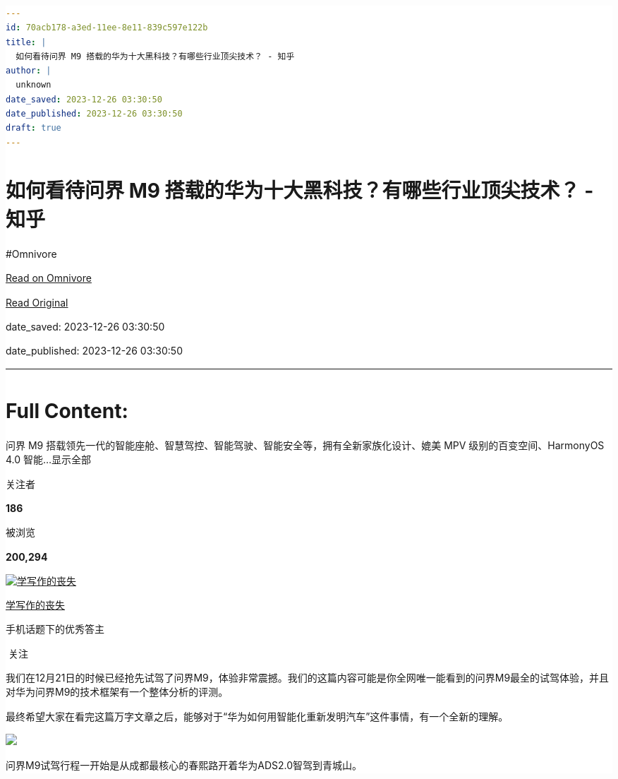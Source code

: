 ```yaml
---
id: 70acb178-a3ed-11ee-8e11-839c597e122b
title: |
  如何看待问界 M9 搭载的华为十大黑科技？有哪些行业顶尖技术？ - 知乎
author: |
  unknown
date_saved: 2023-12-26 03:30:50
date_published: 2023-12-26 03:30:50
draft: true
---
```


# 如何看待问界 M9 搭载的华为十大黑科技？有哪些行业顶尖技术？ - 知乎
#Omnivore

[Read on Omnivore](https://omnivore.app/me/m-9-18ca62dcd1e)

[Read Original](https://www.zhihu.com/question/636700967/answer/3339236595)

date_saved: 2023-12-26 03:30:50

date_published: 2023-12-26 03:30:50

--- 

# Full Content: 

问界 M9 搭载领先一代的智能座舱、智慧驾控、智能驾驶、智能安全等，拥有全新家族化设计、媲美 MPV 级别的百变空间、HarmonyOS 4.0 智能…显示全部 ​

关注者

**186**

被浏览

**200,294**

[![学写作的丧失](https://proxy-prod.omnivore-image-cache.app/0x0,s70ozarZv7oKZT1LkyEGdNOK_CB9bP7e9rbZr3hevOz8/https://pica.zhimg.com/v2-e47fb0180bb1a08dbbd6dd6ef3e5244b_l.jpg?source=2c26e567)](https://www.zhihu.com/people/zombiewriter)

[学写作的丧失](https://www.zhihu.com/people/zombiewriter)[​](https://www.zhihu.com/verify/info)​

手机话题下的优秀答主

​ 关注

我们在12月21日的时候已经抢先试驾了问界M9，体验非常震撼。我们的这篇内容可能是你全网唯一能看到的问界M9最全的试驾体验，并且对华为问界M9的技术框架有一个整体分析的评测。

最终希望大家在看完这篇万字文章之后，能够对于“华为如何用智能化重新发明汽车”这件事情，有一个全新的理解。

![](https://proxy-prod.omnivore-image-cache.app/959x539,sbbUhRIiIGxgYc5D3j6VcrvmQEzJS4MVa-D8T9lWh7z0/https://pic1.zhimg.com/50/v2-4e4402394dc0f1d6cffdb828384f148f_720w.jpg?source=2c26e567)

问界M9试驾行程一开始是从成都最核心的春熙路开着华为ADS2.0智驾到青城山。
